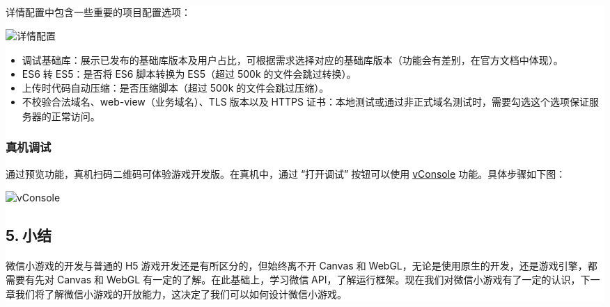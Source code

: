 详情配置中包含一些重要的项目配置选项：

![详情配置](//images.weserv.nl/?url=user-gold-cdn.xitu.io/2018/9/13/165d3447cbfc66f1?w=1000&h=600&f=png&s=84745)

*   调试基础库：展示已发布的基础库版本及用户占比，可根据需求选择对应的基础库版本（功能会有差别，在官方文档中体现）。
*   ES6 转 ES5：是否将 ES6 脚本转换为 ES5（超过 500k 的文件会跳过转换）。
*   上传时代码自动压缩：是否压缩脚本（超过 500k 的文件会跳过压缩）。
*   不校验合法域名、web-view（业务域名）、TLS 版本以及 HTTPS 证书：本地测试或通过非正式域名测试时，需要勾选这个选项保证服务器的正常访问。

### 真机调试

通过预览功能，真机扫码二维码可体验游戏开发版。在真机中，通过 “打开调试” 按钮可以使用 [vConsole](https://github.com/Tencent/vConsole) 功能。具体步骤如下图：

![vConsole](//images.weserv.nl/?url=user-gold-cdn.xitu.io/2018/9/13/165d3447cbf88459?w=1000&h=600&f=png&s=218959)

## 5\. 小结

微信小游戏的开发与普通的 H5 游戏开发还是有所区分的，但始终离不开 Canvas 和 WebGL，无论是使用原生的开发，还是游戏引擎，都需要有先对 Canvas 和 WebGL 有一定的了解。在此基础上，学习微信 API，了解运行框架。现在我们对微信小游戏有了一定的认识，下一章我们将了解微信小游戏的开放能力，这决定了我们可以如何设计微信小游戏。